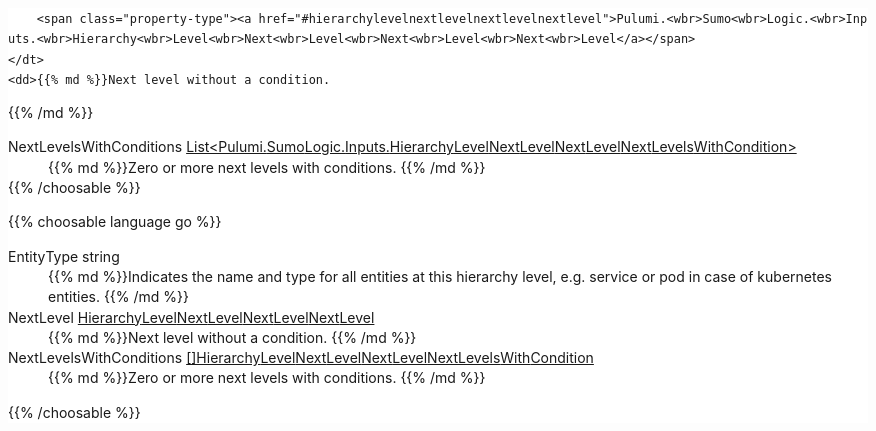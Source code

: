         <span class="property-type"><a href="#hierarchylevelnextlevelnextlevelnextlevel">Pulumi.<wbr>Sumo<wbr>Logic.<wbr>Inputs.<wbr>Hierarchy<wbr>Level<wbr>Next<wbr>Level<wbr>Next<wbr>Level<wbr>Next<wbr>Level</a></span>
    </dt>
    <dd>{{% md %}}Next level without a condition.
{{% /md %}}</dd><dt class="property-optional"
            title="Optional">
        <span id="nextlevelswithconditions_csharp">
<a href="#nextlevelswithconditions_csharp" style="color: inherit; text-decoration: inherit;">Next<wbr>Levels<wbr>With<wbr>Conditions</a>
</span>
        <span class="property-indicator"></span>
        <span class="property-type"><a href="#hierarchylevelnextlevelnextlevelnextlevelswithcondition">List&lt;Pulumi.<wbr>Sumo<wbr>Logic.<wbr>Inputs.<wbr>Hierarchy<wbr>Level<wbr>Next<wbr>Level<wbr>Next<wbr>Level<wbr>Next<wbr>Levels<wbr>With<wbr>Condition&gt;</a></span>
    </dt>
    <dd>{{% md %}}Zero or more next levels with conditions.
{{% /md %}}</dd></dl>
{{% /choosable %}}

{{% choosable language go %}}
<dl class="resources-properties"><dt class="property-required"
            title="Required">
        <span id="entitytype_go">
<a href="#entitytype_go" style="color: inherit; text-decoration: inherit;">Entity<wbr>Type</a>
</span>
        <span class="property-indicator"></span>
        <span class="property-type">string</span>
    </dt>
    <dd>{{% md %}}Indicates the name and type for all entities at this hierarchy level, e.g. service or pod in case of kubernetes entities.
{{% /md %}}</dd><dt class="property-optional"
            title="Optional">
        <span id="nextlevel_go">
<a href="#nextlevel_go" style="color: inherit; text-decoration: inherit;">Next<wbr>Level</a>
</span>
        <span class="property-indicator"></span>
        <span class="property-type"><a href="#hierarchylevelnextlevelnextlevelnextlevel">Hierarchy<wbr>Level<wbr>Next<wbr>Level<wbr>Next<wbr>Level<wbr>Next<wbr>Level</a></span>
    </dt>
    <dd>{{% md %}}Next level without a condition.
{{% /md %}}</dd><dt class="property-optional"
            title="Optional">
        <span id="nextlevelswithconditions_go">
<a href="#nextlevelswithconditions_go" style="color: inherit; text-decoration: inherit;">Next<wbr>Levels<wbr>With<wbr>Conditions</a>
</span>
        <span class="property-indicator"></span>
        <span class="property-type"><a href="#hierarchylevelnextlevelnextlevelnextlevelswithcondition">[]Hierarchy<wbr>Level<wbr>Next<wbr>Level<wbr>Next<wbr>Level<wbr>Next<wbr>Levels<wbr>With<wbr>Condition</a></span>
    </dt>
    <dd>{{% md %}}Zero or more next levels with conditions.
{{% /md %}}</dd></dl>
{{% /choosable %}}
